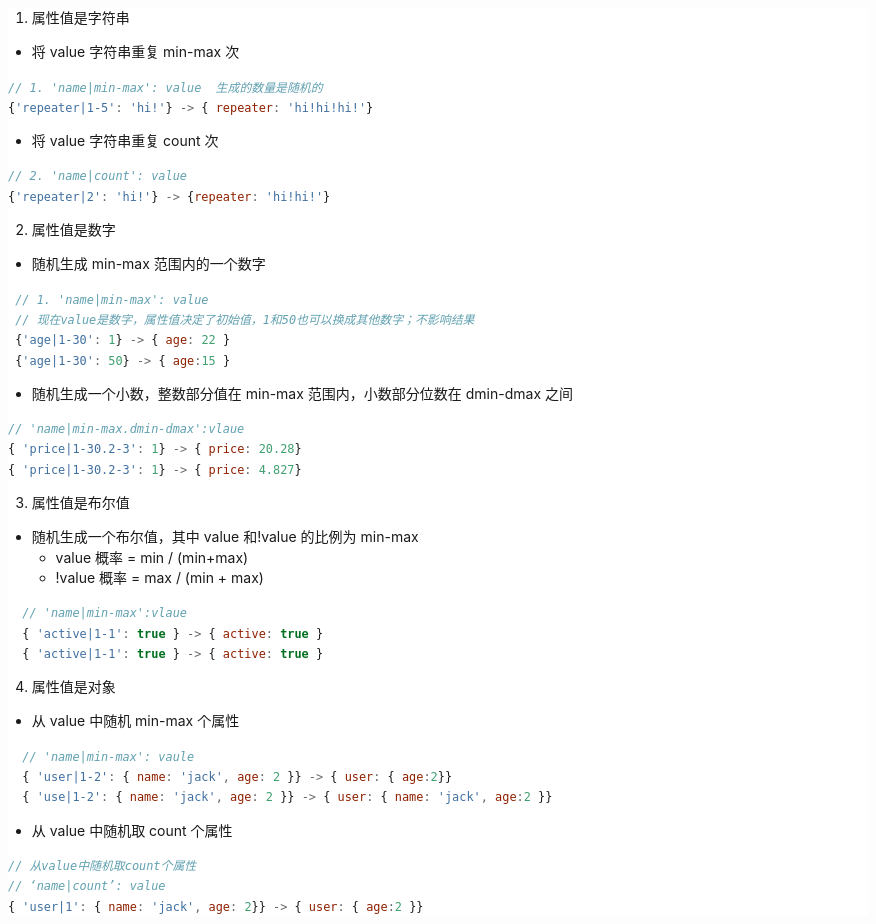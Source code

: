 1. 属性值是字符串

- 将 value 字符串重复 min-max 次

```js
// 1. 'name|min-max': value  生成的数量是随机的
{'repeater|1-5': 'hi!'} -> { repeater: 'hi!hi!hi!'}
```

- 将 value 字符串重复 count 次

```js
// 2. 'name|count': value
{'repeater|2': 'hi!'} -> {repeater: 'hi!hi!'}
```

2. 属性值是数字

- 随机生成 min-max 范围内的一个数字

```js
 // 1. 'name|min-max': value
 // 现在value是数字，属性值决定了初始值，1和50也可以换成其他数字；不影响结果
 {'age|1-30': 1} -> { age: 22 }
 {'age|1-30': 50} -> { age:15 }
```

- 随机生成一个小数，整数部分值在 min-max 范围内，小数部分位数在 dmin-dmax 之间

```js
// 'name|min-max.dmin-dmax':vlaue
{ 'price|1-30.2-3': 1} -> { price: 20.28}
{ 'price|1-30.2-3': 1} -> { price: 4.827}
```

3. 属性值是布尔值

- 随机生成一个布尔值，其中 value 和!value 的比例为 min-max
  - value 概率 = min / (min+max)
  - !value 概率 = max / (min + max)

```js
  // 'name|min-max':vlaue
  { 'active|1-1': true } -> { active: true }
  { 'active|1-1': true } -> { active: true }
```

4. 属性值是对象

- 从 value 中随机 min-max 个属性

```js
  // 'name|min-max': vaule
  { 'user|1-2': { name: 'jack', age: 2 }} -> { user: { age:2}}
  { 'use|1-2': { name: 'jack', age: 2 }} -> { user: { name: 'jack', age:2 }}
```

- 从 value 中随机取 count 个属性

```js
// 从value中随机取count个属性
// ‘name|count’: value
{ 'user|1': { name: 'jack', age: 2}} -> { user: { age:2 }}
```
